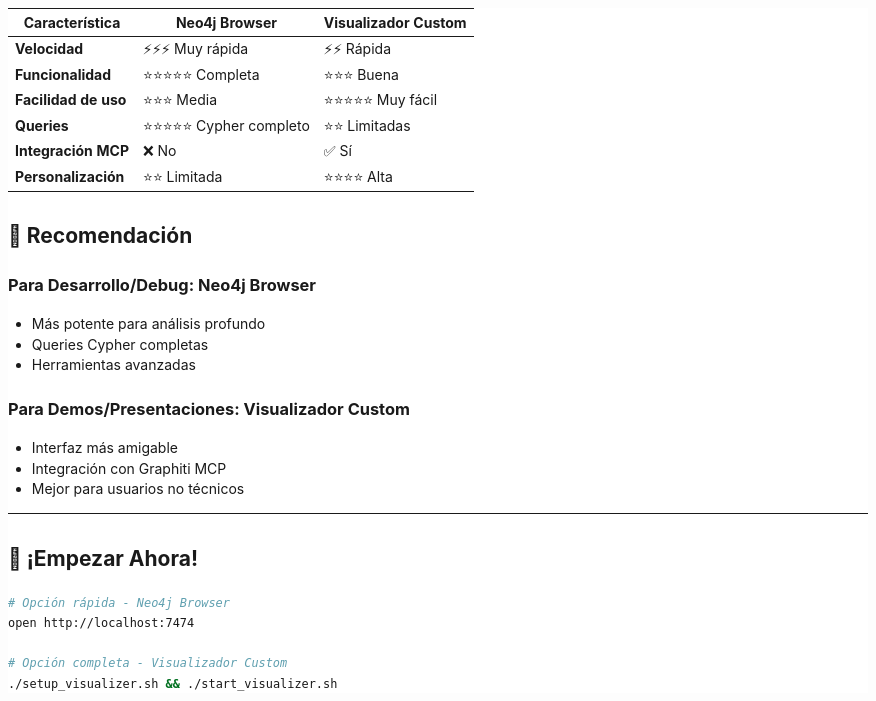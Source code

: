 | Característica | Neo4j Browser | Visualizador Custom |
|----------------|---------------|-------------------|
| **Velocidad** | ⚡⚡⚡ Muy rápida | ⚡⚡ Rápida |
| **Funcionalidad** | ⭐⭐⭐⭐⭐ Completa | ⭐⭐⭐ Buena |
| **Facilidad de uso** | ⭐⭐⭐ Media | ⭐⭐⭐⭐⭐ Muy fácil |
| **Queries** | ⭐⭐⭐⭐⭐ Cypher completo | ⭐⭐ Limitadas |
| **Integración MCP** | ❌ No | ✅ Sí |
| **Personalización** | ⭐⭐ Limitada | ⭐⭐⭐⭐ Alta |

## 🎉 Recomendación

### Para Desarrollo/Debug: **Neo4j Browser**
- Más potente para análisis profundo
- Queries Cypher completas
- Herramientas avanzadas

### Para Demos/Presentaciones: **Visualizador Custom**  
- Interfaz más amigable
- Integración con Graphiti MCP
- Mejor para usuarios no técnicos

---

## 🚀 ¡Empezar Ahora!

```bash
# Opción rápida - Neo4j Browser
open http://localhost:7474

# Opción completa - Visualizador Custom
./setup_visualizer.sh && ./start_visualizer.sh
```